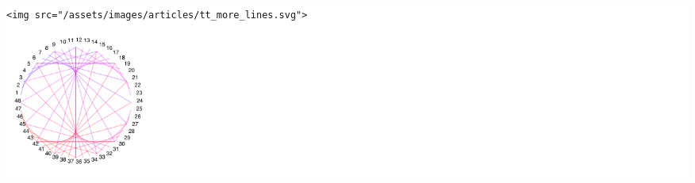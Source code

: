     <img src="/assets/images/articles/tt_more_lines.svg">
</div>
<div style="width: 175px; display: inline-block;">
    <img src="/assets/images/articles/tt_three.svg">
</div>
<div style="width: 175px; display: inline-block;">